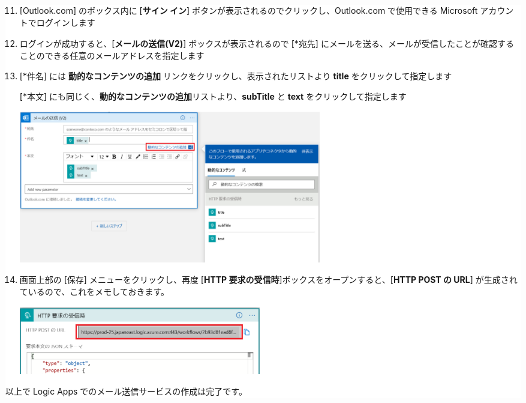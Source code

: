 11. \[Outlook.com\] のボックス内に \[**サイン イン**\] ボタンが表示されるのでクリックし、Outlook.com で使用できる Microsoft アカウントでログインします

12. ログインが成功すると、\[**メールの送信(V2)**\] ボックスが表示されるので \[\*宛先\] にメールを送る、メールが受信したことが確認することのできる任意のメールアドレスを指定します

13. \[\*件名\] には **動的なコンテンツの追加** リンクをクリックし、表示されたリストより **title** をクリックして指定します

    \[\*本文\] にも同じく、**動的なコンテンツの追加**リストより、**subTitle** と **text** をクリックして指定します

    <img src="images/21July_LogicApps_mail_Settings.png" width="500px">

    
14. 画面上部の \[保存\] メニューをクリックし、再度 \[**HTTP 要求の受信時**\]ボックスをオープンすると、\[**HTTP POST の URL**\] が生成されているので、これをメモしておきます。

    <img src="images/21July_LogicApps_rec_url.png" width="400px">

以上で Logic Apps でのメール送信サービスの作成は完了です。
